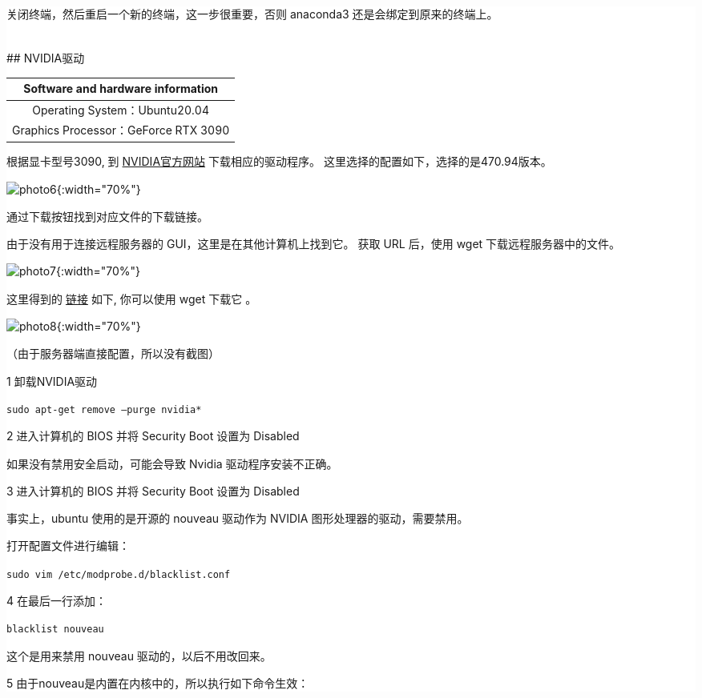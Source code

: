 关闭终端，然后重启一个新的终端，这一步很重要，否则 anaconda3 还是会绑定到原来的终端上。

<br />
## NVIDIA驱动

| Software and hardware information |
|:-------------------:|
| Operating System：Ubuntu20.04 |
| Graphics Processor：GeForce RTX 3090 |

根据显卡型号3090, 到 [NVIDIA官方网站](https://www.nvidia.com/Download/index.aspx) 下载相应的驱动程序。 这里选择的配置如下，选择的是470.94版本。

![photo6]({{site.baseurl}}/assets/img/Ubuntu-linux-server/6.png){:width="70%"}

通过下载按钮找到对应文件的下载链接。

由于没有用于连接远程服务器的 GUI，这里是在其他计算机上找到它。 获取 URL 后，使用 wget 下载远程服务器中的文件。

![photo7]({{site.baseurl}}/assets/img/Ubuntu-linux-server/7.png){:width="70%"}

这里得到的 [链接](https://us.download.nvidia.com/XFree86/Linux-x86_64/470.94/NVIDIA-Linux-x86_64-470.94.run) 如下, 你可以使用 wget 下载它 。

![photo8]({{site.baseurl}}/assets/img/Ubuntu-linux-server/8.png){:width="70%"}

（由于服务器端直接配置，所以没有截图）

1 卸载NVIDIA驱动

```shell
sudo apt-get remove –purge nvidia*
```

2 进入计算机的 BIOS 并将 Security Boot 设置为 Disabled

如果没有禁用安全启动，可能会导致 Nvidia 驱动程序安装不正确。

3 进入计算机的 BIOS 并将 Security Boot 设置为 Disabled

事实上，ubuntu 使用的是开源的 nouveau 驱动作为 NVIDIA 图形处理器的驱动，需要禁用。

打开配置文件进行编辑：

```shell
sudo vim /etc/modprobe.d/blacklist.conf
```

4 在最后一行添加：

```shell
blacklist nouveau
```

这个是用来禁用 nouveau 驱动的，以后不用改回来。

5 由于nouveau是内置在内核中的，所以执行如下命令生效：
